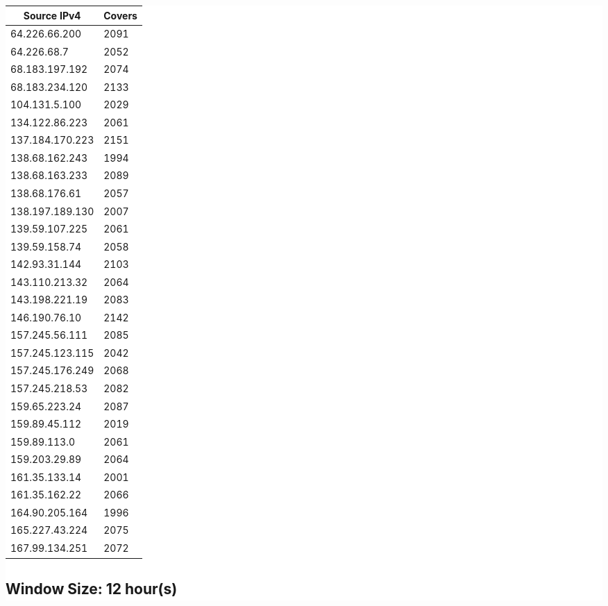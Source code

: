 | Source IPv4 | Covers |
| --- | --- |
| 64.226.66.200 | 2091 |
| 64.226.68.7 | 2052 |
| 68.183.197.192 | 2074 |
| 68.183.234.120 | 2133 |
| 104.131.5.100 | 2029 |
| 134.122.86.223 | 2061 |
| 137.184.170.223 | 2151 |
| 138.68.162.243 | 1994 |
| 138.68.163.233 | 2089 |
| 138.68.176.61 | 2057 |
| 138.197.189.130 | 2007 |
| 139.59.107.225 | 2061 |
| 139.59.158.74 | 2058 |
| 142.93.31.144 | 2103 |
| 143.110.213.32 | 2064 |
| 143.198.221.19 | 2083 |
| 146.190.76.10 | 2142 |
| 157.245.56.111 | 2085 |
| 157.245.123.115 | 2042 |
| 157.245.176.249 | 2068 |
| 157.245.218.53 | 2082 |
| 159.65.223.24 | 2087 |
| 159.89.45.112 | 2019 |
| 159.89.113.0 | 2061 |
| 159.203.29.89 | 2064 |
| 161.35.133.14 | 2001 |
| 161.35.162.22 | 2066 |
| 164.90.205.164 | 1996 |
| 165.227.43.224 | 2075 |
| 167.99.134.251 | 2072 |
## Window Size: 12 hour(s)
